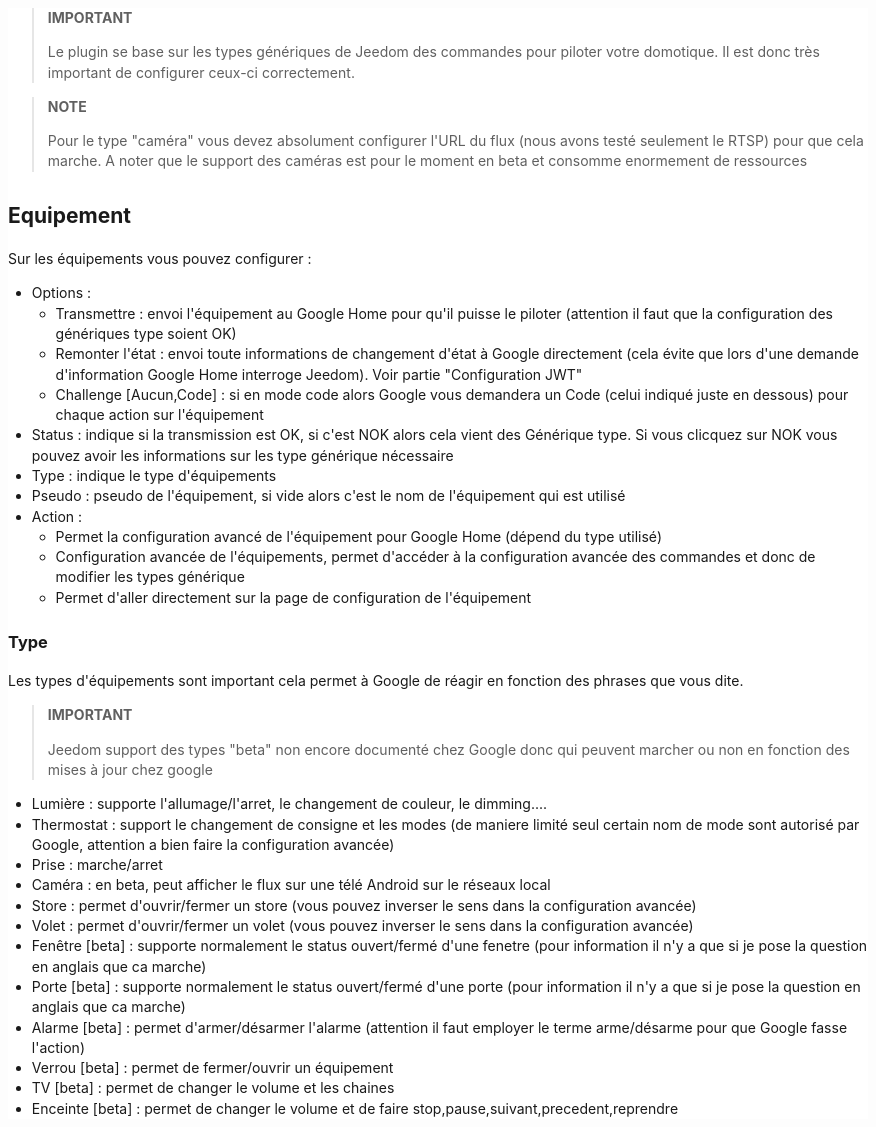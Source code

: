 > **IMPORTANT**
>
> Le plugin se base sur les types génériques de Jeedom des commandes pour piloter votre domotique. Il est donc très important de configurer ceux-ci correctement.

> **NOTE**
>
> Pour le type "caméra" vous devez absolument configurer l'URL du flux (nous avons testé seulement le RTSP) pour que cela marche.
> A noter que le support des caméras est pour le moment en beta et consomme enormement de ressources

## Equipement

Sur les équipements vous pouvez configurer :

* Options :
  * Transmettre : envoi l'équipement au Google Home pour qu'il puisse le piloter (attention il faut que la configuration des génériques type soient OK)
  * Remonter l'état : envoi toute informations de changement d'état à Google directement (cela évite que lors d'une demande d'information Google Home interroge Jeedom). Voir partie "Configuration JWT"
  * Challenge [Aucun,Code] : si en mode code alors Google vous demandera un Code (celui indiqué juste en dessous) pour chaque action sur l'équipement
* Status : indique si la transmission est OK, si c'est NOK alors cela vient des Générique type. Si vous clicquez sur NOK vous pouvez avoir les informations sur les type générique nécessaire
* Type : indique le type d'équipements
* Pseudo : pseudo de l'équipement, si vide alors c'est le nom de l'équipement qui est utilisé
* Action :
  * Permet la configuration avancé de l'équipement pour Google Home (dépend du type utilisé)
  * Configuration avancée de l'équipements, permet d'accéder à la configuration avancée des commandes et donc de modifier les types générique
  * Permet d'aller directement sur la page de configuration de l'équipement

### Type

Les types d'équipements sont important cela permet à Google de réagir en fonction des phrases que vous dite.

> **IMPORTANT**
>
> Jeedom support des types "beta" non encore documenté chez Google donc qui peuvent marcher ou non en fonction des mises à jour chez google

* Lumière : supporte l'allumage/l'arret, le changement de couleur, le dimming....
* Thermostat : support le changement de consigne et les modes (de maniere limité seul certain nom de mode sont autorisé par Google, attention a bien faire la configuration avancée)
* Prise : marche/arret
* Caméra : en beta, peut afficher le flux sur une télé Android sur le réseaux local
* Store : permet d'ouvrir/fermer un store (vous pouvez inverser le sens dans la configuration avancée)
* Volet : permet d'ouvrir/fermer un volet (vous pouvez inverser le sens dans la configuration avancée)
* Fenêtre [beta] : supporte normalement le status ouvert/fermé d'une fenetre (pour information il n'y a que si je pose la question en anglais que ca marche)
* Porte [beta] : supporte normalement le status ouvert/fermé d'une porte (pour information il n'y a que si je pose la question en anglais que ca marche)
* Alarme [beta] : permet d'armer/désarmer l'alarme (attention il faut employer le terme arme/désarme pour que Google fasse l'action)
* Verrou [beta] : permet de fermer/ouvrir un équipement
* TV [beta] : permet de changer le volume et les chaines
* Enceinte [beta] : permet de changer le volume et de faire stop,pause,suivant,precedent,reprendre
